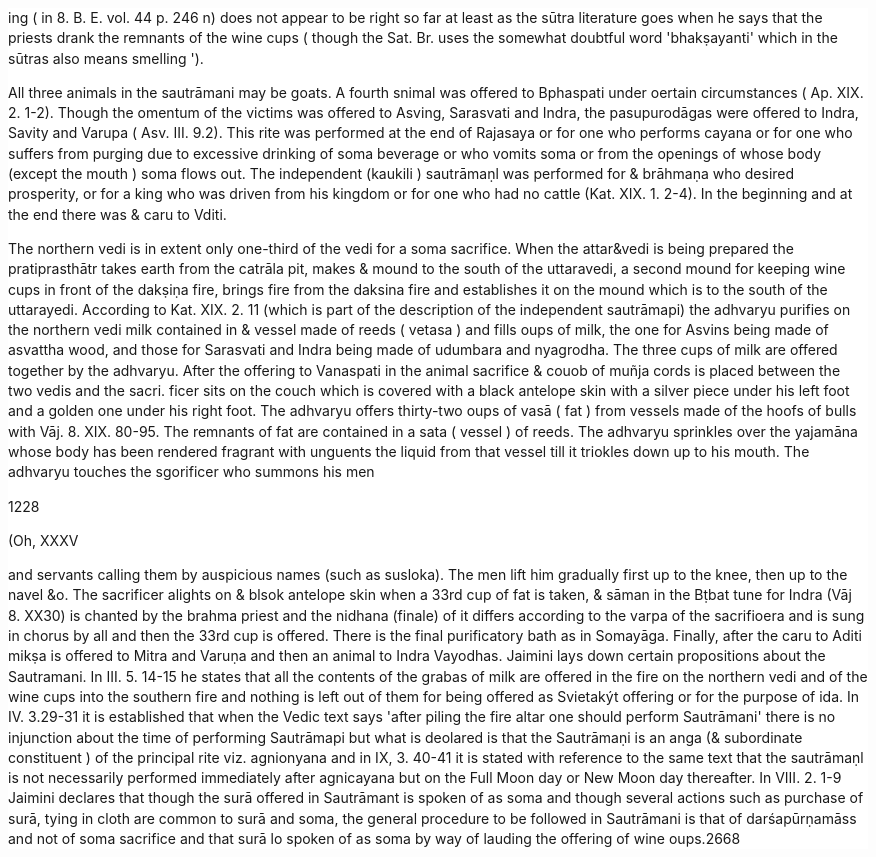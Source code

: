 ing ( in 8. B. E. vol. 44 p. 246 n) does not appear to be right so far at least as the sūtra literature goes when he says that the priests drank the remnants of the wine cups ( though the Sat. Br. uses the somewhat doubtful word 'bhakṣayanti' which in the sūtras also means smelling '). 

All three animals in the sautrāmani may be goats. A fourth snimal was offered to Bphaspati under oertain circumstances ( Ap. XIX. 2. 1-2). Though the omentum of the victims was offered to Asving, Sarasvati and Indra, the pasupurodāgas were offered to Indra, Savity and Varupa ( Asv. III. 9.2). This rite was performed at the end of Rajasaya or for one who performs cayana or for one who suffers from purging due to excessive drinking of soma beverage or who vomits soma or from the openings of whose body (except the mouth ) soma flows out. The independent (kaukili ) sautrāmaṇl was performed for & brāhmaṇa who desired prosperity, or for a king who was driven from his kingdom or for one who had no cattle (Kat. XIX. 1. 2-4). In the beginning and at the end there was & caru to Vditi. 

The northern vedi is in extent only one-third of the vedi for a soma sacrifice. When the attar&vedi is being prepared the pratiprasthātr takes earth from the catrāla pit, makes & mound to the south of the uttaravedi, a second mound for keeping wine cups in front of the dakṣiṇa fire, brings fire from the daksina fire and establishes it on the mound which is to the south of the uttarayedi. According to Kat. XIX. 2. 11 (which is part of the description of the independent sautrāmapi) the adhvaryu purifies on the northern vedi milk contained in & vessel made of reeds ( vetasa ) and fills oups of milk, the one for Asvins being made of asvattha wood, and those for Sarasvati and Indra being made of udumbara and nyagrodha. The three cups of milk are offered together by the adhvaryu. After the offering to Vanaspati in the animal sacrifice & couob of muñja cords is placed between the two vedis and the sacri. ficer sits on the couch which is covered with a black antelope skin with a silver piece under his left foot and a golden one under his right foot. The adhvaryu offers thirty-two oups of vasā ( fat ) from vessels made of the hoofs of bulls with Vāj. 8. XIX. 80-95. The remnants of fat are contained in a sata ( vessel ) of reeds. The adhvaryu sprinkles over the yajamāna whose body has been rendered fragrant with unguents the liquid from that vessel till it triokles down up to his mouth. The adhvaryu touches the sgorificer who summons his men 

1228 



(Oh, XXXV 

and servants calling them by auspicious names (such as susloka). The men lift him gradually first up to the knee, then up to the navel &o. The sacrificer alights on & blsok antelope skin when a 33rd cup of fat is taken, & sāman in the Bṭbat tune for Indra (Vāj 8. XX30) is chanted by the brahma priest and the nidhana (finale) of it differs according to the varpa of the sacrifioera and is sung in chorus by all and then the 33rd cup is offered. There is the final purificatory bath as in Somayāga. Finally, after the caru to Aditi mikṣa is offered to Mitra and Varuṇa and then an animal to Indra Vayodhas. Jaimini lays down certain propositions about the Sautramani. In III. 5. 14-15 he states that all the contents of the grabas of milk are offered in the fire on the northern vedi and of the wine cups into the southern fire and nothing is left out of them for being offered as Svietakýt offering or for the purpose of ida. In IV. 3.29-31 it is established that when the Vedic text says 'after piling the fire altar one should perform Sautrāmani' there is no injunction about the time of performing Sautrāmapi but what is deolared is that the Sautrāmaṇi is an anga (& subordinate constituent ) of the principal rite viz. agnionyana and in IX, 3. 40-41 it is stated with reference to the same text that the sautrāmaṇl is not necessarily performed immediately after agnicayana but on the Full Moon day or New Moon day thereafter. In VIII. 2. 1-9 Jaimini declares that though the surā offered in Sautrāmant is spoken of as soma and though several actions such as purchase of surā, tying in cloth are common to surā and soma, the general procedure to be followed in Sautrāmani is that of darśapūrṇamāss and not of soma sacrifice and that surā lo spoken of as soma by way of lauding the offering of wine oups.2668 
